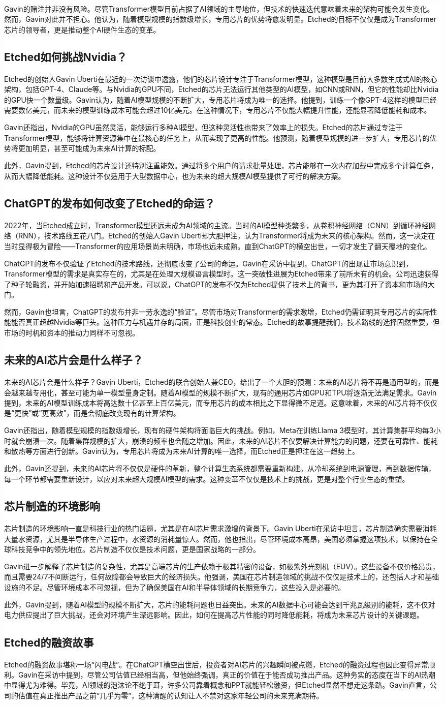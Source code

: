 Gavin的赌注并非没有风险。尽管Transformer模型目前占据了AI领域的主导地位，但技术的快速迭代意味着未来的架构可能会发生变化。然而，Gavin对此并不担心。他认为，随着模型规模的指数级增长，专用芯片的优势将愈发明显。Etched的目标不仅仅是成为Transformer芯片的领导者，更是推动整个AI硬件生态的变革。

## Etched如何挑战Nvidia？
Etched的创始人Gavin Uberti在最近的一次访谈中透露，他们的芯片设计专注于Transformer模型，这种模型是目前大多数生成式AI的核心架构，包括GPT-4、Claude等。与Nvidia的GPU不同，Etched的芯片无法运行其他类型的AI模型，如CNN或RNN，但它的性能却比Nvidia的GPU快一个数量级。Gavin认为，随着AI模型规模的不断扩大，专用芯片将成为唯一的选择。他提到，训练一个像GPT-4这样的模型已经需要数亿美元，而未来的模型训练成本可能会超过10亿美元。在这种情况下，专用芯片不仅能大幅提升性能，还能显著降低能耗和成本。

Gavin还指出，Nvidia的GPU虽然灵活，能够运行多种AI模型，但这种灵活性也带来了效率上的损失。Etched的芯片通过专注于Transformer模型，能够将计算资源集中在最核心的任务上，从而实现了更高的性能。他预测，随着模型规模的进一步扩大，专用芯片的优势将更加明显，甚至可能成为未来AI计算的标配。

此外，Gavin提到，Etched的芯片设计还特别注重能效。通过将多个用户的请求批量处理，芯片能够在一次内存加载中完成多个计算任务，从而大幅降低能耗。这种设计不仅适用于大型数据中心，也为未来的超大规模AI模型提供了可行的解决方案。

## ChatGPT的发布如何改变了Etched的命运？
2022年，当Etched成立时，Transformer模型还远未成为AI领域的主流。当时的AI模型种类繁多，从卷积神经网络（CNN）到循环神经网络（RNN），技术路线五花八门。Etched的创始人Gavin Uberti却大胆押注，认为Transformer将成为未来的核心架构。然而，这一决定在当时显得极为冒险——Transformer的应用场景尚未明确，市场也远未成熟。直到ChatGPT的横空出世，一切才发生了翻天覆地的变化。

ChatGPT的发布不仅验证了Etched的技术路线，还彻底改变了公司的命运。Gavin在采访中提到，ChatGPT的出现让市场意识到，Transformer模型的需求是真实存在的，尤其是在处理大规模语言模型时。这一突破性进展为Etched带来了前所未有的机会。公司迅速获得了种子轮融资，并开始加速招聘和产品开发。可以说，ChatGPT的发布不仅为Etched提供了技术上的背书，更为其打开了资本和市场的大门。

然而，Gavin也坦言，ChatGPT的发布并非一劳永逸的“验证”。尽管市场对Transformer的需求激增，Etched仍需证明其专用芯片的实际性能能否真正超越Nvidia等巨头。这种压力与机遇并存的局面，正是科技创业的常态。Etched的故事提醒我们，技术路线的选择固然重要，但市场的时机和资本的推动力同样不可忽视。

## 未来的AI芯片会是什么样子？
未来的AI芯片会是什么样子？Gavin Uberti，Etched的联合创始人兼CEO，给出了一个大胆的预测：未来的AI芯片将不再是通用型的，而是会越来越专用化，甚至可能为单一模型量身定制。随着AI模型的规模不断扩大，现有的通用芯片如GPU和TPU将逐渐无法满足需求。Gavin提到，未来的AI模型训练成本将高达数十亿甚至上百亿美元，而专用芯片的成本相比之下显得微不足道。这意味着，未来的AI芯片将不仅仅是“更快”或“更高效”，而是会彻底改变现有的计算架构。

Gavin还指出，随着模型规模的指数级增长，现有的硬件架构将面临巨大的挑战。例如，Meta在训练Llama 3模型时，其计算集群平均每3小时就会崩溃一次。随着集群规模的扩大，崩溃的频率也会随之增加。因此，未来的AI芯片不仅要解决计算能力的问题，还要在可靠性、能耗和散热等方面进行创新。Gavin认为，专用芯片将成为未来AI计算的唯一选择，而Etched正是押注在这一趋势上。

此外，Gavin还提到，未来的AI芯片将不仅仅是硬件的革新，整个计算生态系统都需要重新构建。从冷却系统到电源管理，再到数据传输，每一个环节都需要重新设计，以应对未来超大规模AI模型的需求。这种变革不仅仅是技术上的挑战，更是对整个行业生态的重塑。

## 芯片制造的环境影响
芯片制造的环境影响一直是科技行业的热门话题，尤其是在AI芯片需求激增的背景下。Gavin Uberti在采访中坦言，芯片制造确实需要消耗大量水资源，尤其是半导体生产过程中，水资源的消耗量惊人。然而，他也指出，尽管环境成本高昂，美国必须掌握这项技术，以保持在全球科技竞争中的领先地位。芯片制造不仅仅是技术问题，更是国家战略的一部分。

Gavin进一步解释了芯片制造的复杂性，尤其是高端芯片的生产依赖于极其精密的设备，如极紫外光刻机（EUV）。这些设备不仅价格昂贵，而且需要24/7不间断运行，任何故障都会导致巨大的经济损失。他强调，美国在芯片制造领域的挑战不仅仅是技术上的，还包括人才和基础设施的不足。尽管环境成本不可忽视，但为了确保美国在AI和半导体领域的长期竞争力，这些投入是必要的。

此外，Gavin提到，随着AI模型的规模不断扩大，芯片的能耗问题也日益突出。未来的AI数据中心可能会达到千兆瓦级别的能耗，这不仅对电力供应提出了巨大挑战，还会对环境产生深远影响。因此，如何在提高芯片性能的同时降低能耗，将成为未来芯片设计的关键课题。

## Etched的融资故事
Etched的融资故事堪称一场“闪电战”。在ChatGPT横空出世后，投资者对AI芯片的兴趣瞬间被点燃，Etched的融资过程也因此变得异常顺利。Gavin在采访中提到，尽管公司估值已经相当高，但他始终强调，真正的价值在于能否成功推出产品。这种务实的态度在当下的AI热潮中显得尤为难得。毕竟，AI领域的泡沫论不绝于耳，许多公司靠着概念和PPT就能轻松融资，但Etched显然不想走这条路。Gavin直言，公司的估值在真正推出产品之前“几乎为零”，这种清醒的认知让人不禁对这家年轻公司的未来充满期待。
